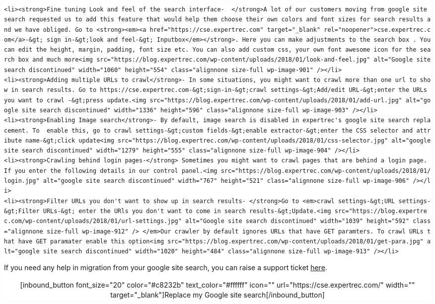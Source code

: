  	<li><strong>Fine tuning Look and feel of the search interface-  </strong>A lot of our customers moving from google site search requested us to add this feature that would help them choose their own colors and font sizes for search results and we have obliged. Go to <strong><em><a href="https://cse.expertrec.com" target="_blank" rel="noopener">cse.expertrec.com</a>-&gt; sign in-&gt;look and feel-&gt; Inputbox</em></strong>. Here you can make adjustments to the search box . You can edit the height, margin, padding, font size etc. You can also add custom css, your own font awesome icon for the search box and much more<img src="https://blog.expertrec.com/wp-content/uploads/2018/01/look-and-feel.jpg" alt="Google site search discontinued" width="1060" height="554" class="alignnone size-full wp-image-901" /></li>
 	<li><strong>Adding multiple URLs to crawl</strong>- In some situations, you might want to crawl more than one url to show in search results. Go to https://cse.expertrec.com-&gt;sign-in-&gt;crawl settings-&gt;Add/edit URL-&gt;enter the URLs you want to crawl -&gt;press update.<img src="https://blog.expertrec.com/wp-content/uploads/2018/01/add-url.jpg" alt="google site search discontinued" width="1336" height="596" class="alignnone size-full wp-image-903" /></li>
 	<li><strong>Enabling Image search</strong>- By default, image search is disabled in expertrec's google site search replacement. To  enable this, go to crawl settings-&gt;custom fields-&gt;enable extractor-&gt;enter the CSS selector and attribute name-&gt;click update<img src="https://blog.expertrec.com/wp-content/uploads/2018/01/css-selector.jpg" alt="google site search discontinued" width="1279" height="555" class="alignnone size-full wp-image-904" /></li>
 	<li><strong>Crawling behind login pages-</strong> Sometimes you might want to crawl pages that are behind a login page. If you enter the following details in our control panel.<img src="https://blog.expertrec.com/wp-content/uploads/2018/01/login.jpg" alt="google site search discontinued" width="767" height="521" class="alignnone size-full wp-image-906" /></li>
 	<li><strong>Filter URLs you don't want to show up in search results- </strong>Go to <em>crawl settings-&gt;URL settings-&gt;Filter URLs-&gt; enter the URls you don't want to come in search results-&gt;Update.<img src="https://blog.expertrec.com/wp-content/uploads/2018/01/url-settings.jpg" alt="Google site search discontinued" width="1039" height="592" class="alignnone size-full wp-image-912" /> </em>Our crawler by default ignores URLs that have GET paramters. To crawl URLs that have GET paramater enable this option<img src="https://blog.expertrec.com/wp-content/uploads/2018/01/get-para.jpg" alt="google site search discontinued" width="1020" height="484" class="alignnone size-full wp-image-913" /></li>
</ol>
If you need any help in migration from your google site search, you can raise a support ticket <a href="https://cloudinfra.freshdesk.com" target="_blank" rel="noopener">here</a>.
<p style="text-align: center;">[inbound_button font_size="20" color="#c8232b" text_color="#ffffff" icon="" url="https://cse.expertrec.com/" width="" target="_blank"]Replace my Google site search[/inbound_button]</p>